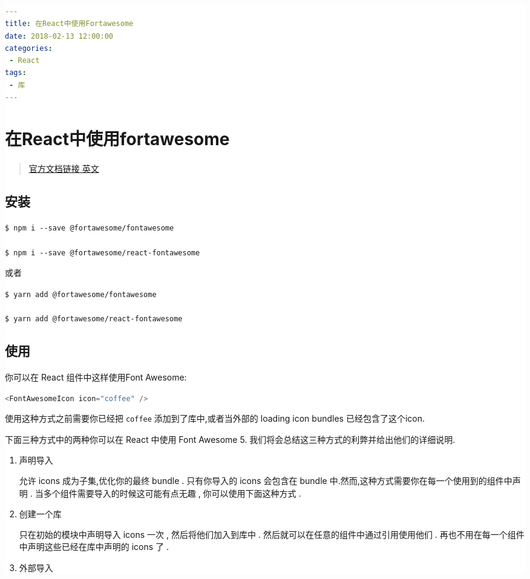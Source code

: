 ```yaml
---
title: 在React中使用Fortawesome
date: 2018-02-13 12:00:00
categories:
 - React
tags:
 - 库
---
```


#  在React中使用fortawesome

> [官方文档链接 英文](https://www.npmjs.com/package/@fortawesome/react-fontawesome)

## 安装


```shell
$ npm i --save @fortawesome/fontawesome

$ npm i --save @fortawesome/react-fontawesome
```

或者

```shell
$ yarn add @fortawesome/fontawesome

$ yarn add @fortawesome/react-fontawesome
```

## 使用

你可以在 React 组件中这样使用Font Awesome:

```javascript
<FontAwesomeIcon icon="coffee" />
```

使用这种方式之前需要你已经把 ``coffee`` 添加到了库中,或者当外部的 loading icon bundles 已经包含了这个icon.



下面三种方式中的两种你可以在 React 中使用 Font Awesome 5. 我们将会总结这三种方式的利弊并给出他们的详细说明.

1. 声明导入

   允许 icons 成为子集,优化你的最终 bundle . 只有你导入的
    icons 会包含在 bundle 中.然而,这种方式需要你在每一个使用到的组件中声明 . 当多个组件需要导入的时候这可能有点无趣 , 你可以使用下面这种方式 .

2. 创建一个库

   只在初始的模块中声明导入 icons 一次 , 然后将他们加入到库中 . 然后就可以在任意的组件中通过引用使用他们 . 再也不用在每一个组件中声明这些已经在库中声明的 icons 了 .

3. 外部导入
